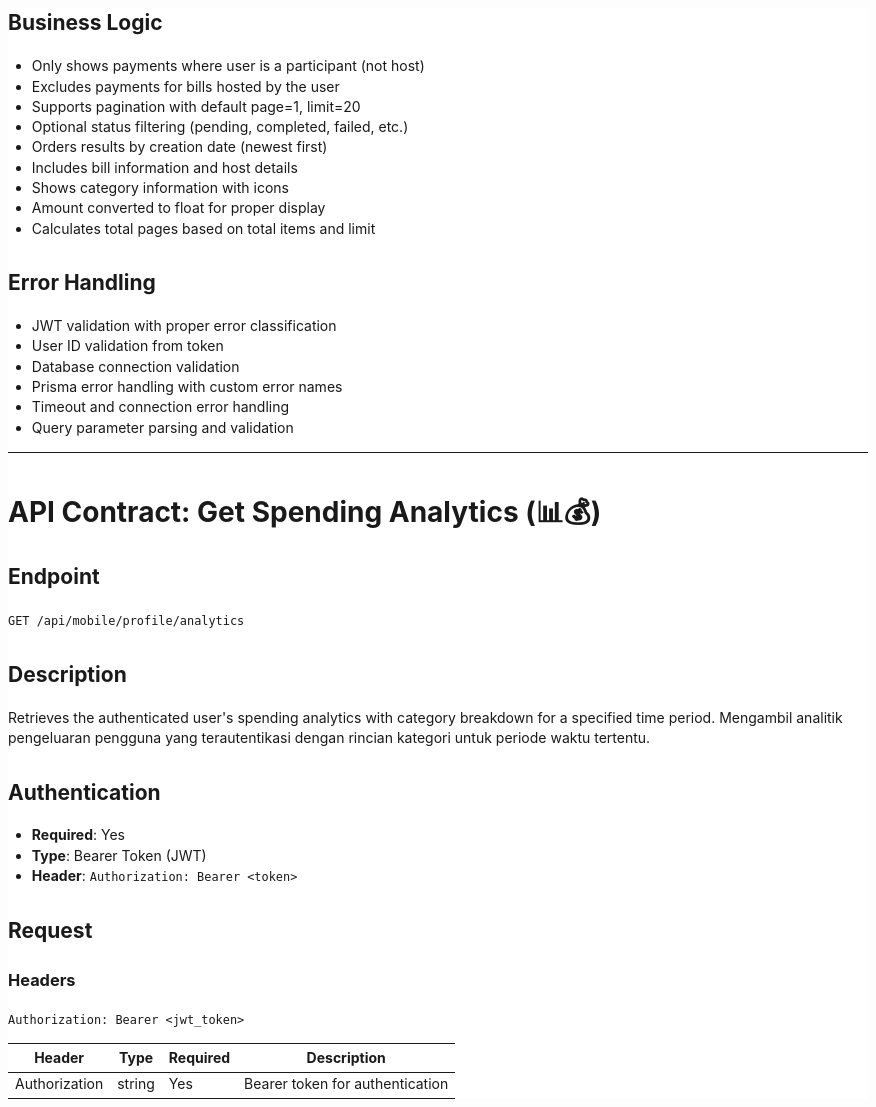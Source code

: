 ## Business Logic
- Only shows payments where user is a participant (not host)
- Excludes payments for bills hosted by the user
- Supports pagination with default page=1, limit=20
- Optional status filtering (pending, completed, failed, etc.)
- Orders results by creation date (newest first)
- Includes bill information and host details
- Shows category information with icons
- Amount converted to float for proper display
- Calculates total pages based on total items and limit

## Error Handling
- JWT validation with proper error classification
- User ID validation from token
- Database connection validation
- Prisma error handling with custom error names
- Timeout and connection error handling
- Query parameter parsing and validation

---

# API Contract: Get Spending Analytics (📊💰)

## Endpoint
```
GET /api/mobile/profile/analytics
```

## Description
Retrieves the authenticated user's spending analytics with category breakdown for a specified time period.
Mengambil analitik pengeluaran pengguna yang terautentikasi dengan rincian kategori untuk periode waktu tertentu.

## Authentication
- **Required**: Yes
- **Type**: Bearer Token (JWT)
- **Header**: `Authorization: Bearer <token>`

## Request

### Headers
```
Authorization: Bearer <jwt_token>
```

| Header        | Type   | Required | Description                     |
|---------------|--------|----------|---------------------------------|
| Authorization | string | Yes      | Bearer token for authentication |
